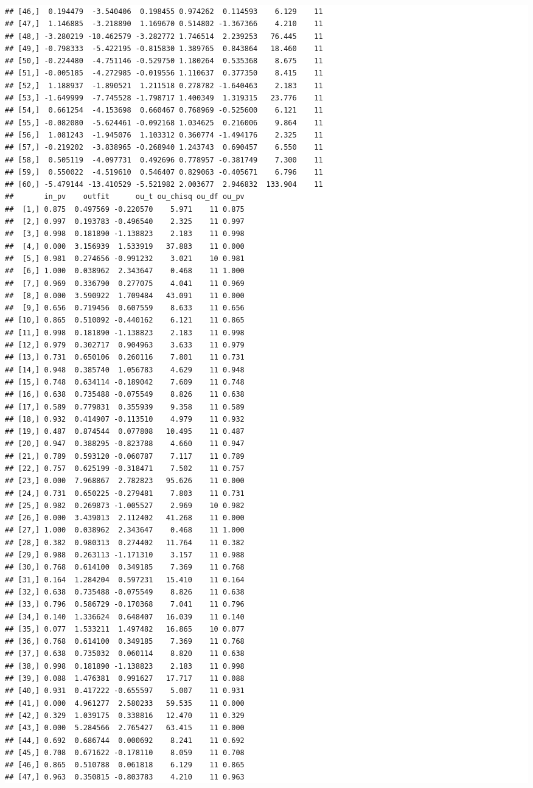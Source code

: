 ```
## [46,]  0.194479  -3.540406  0.198455 0.974262  0.114593    6.129    11
## [47,]  1.146885  -3.218890  1.169670 0.514802 -1.367366    4.210    11
## [48,] -3.280219 -10.462579 -3.282772 1.746514  2.239253   76.445    11
## [49,] -0.798333  -5.422195 -0.815830 1.389765  0.843864   18.460    11
## [50,] -0.224480  -4.751146 -0.529750 1.180264  0.535368    8.675    11
## [51,] -0.005185  -4.272985 -0.019556 1.110637  0.377350    8.415    11
## [52,]  1.188937  -1.890521  1.211518 0.278782 -1.640463    2.183    11
## [53,] -1.649999  -7.745528 -1.798717 1.400349  1.319315   23.776    11
## [54,]  0.661254  -4.153698  0.660467 0.768969 -0.525600    6.121    11
## [55,] -0.082080  -5.624461 -0.092168 1.034625  0.216006    9.864    11
## [56,]  1.081243  -1.945076  1.103312 0.360774 -1.494176    2.325    11
## [57,] -0.219202  -3.838965 -0.268940 1.243743  0.690457    6.550    11
## [58,]  0.505119  -4.097731  0.492696 0.778957 -0.381749    7.300    11
## [59,]  0.550022  -4.519610  0.546407 0.829063 -0.405671    6.796    11
## [60,] -5.479144 -13.410529 -5.521982 2.003677  2.946832  133.904    11
##       in_pv    outfit      ou_t ou_chisq ou_df ou_pv
##  [1,] 0.875  0.497569 -0.220570    5.971    11 0.875
##  [2,] 0.997  0.193783 -0.496540    2.325    11 0.997
##  [3,] 0.998  0.181890 -1.138823    2.183    11 0.998
##  [4,] 0.000  3.156939  1.533919   37.883    11 0.000
##  [5,] 0.981  0.274656 -0.991232    3.021    10 0.981
##  [6,] 1.000  0.038962  2.343647    0.468    11 1.000
##  [7,] 0.969  0.336790  0.277075    4.041    11 0.969
##  [8,] 0.000  3.590922  1.709484   43.091    11 0.000
##  [9,] 0.656  0.719456  0.607559    8.633    11 0.656
## [10,] 0.865  0.510092 -0.440162    6.121    11 0.865
## [11,] 0.998  0.181890 -1.138823    2.183    11 0.998
## [12,] 0.979  0.302717  0.904963    3.633    11 0.979
## [13,] 0.731  0.650106  0.260116    7.801    11 0.731
## [14,] 0.948  0.385740  1.056783    4.629    11 0.948
## [15,] 0.748  0.634114 -0.189042    7.609    11 0.748
## [16,] 0.638  0.735488 -0.075549    8.826    11 0.638
## [17,] 0.589  0.779831  0.355939    9.358    11 0.589
## [18,] 0.932  0.414907 -0.113510    4.979    11 0.932
## [19,] 0.487  0.874544  0.077808   10.495    11 0.487
## [20,] 0.947  0.388295 -0.823788    4.660    11 0.947
## [21,] 0.789  0.593120 -0.060787    7.117    11 0.789
## [22,] 0.757  0.625199 -0.318471    7.502    11 0.757
## [23,] 0.000  7.968867  2.782823   95.626    11 0.000
## [24,] 0.731  0.650225 -0.279481    7.803    11 0.731
## [25,] 0.982  0.269873 -1.005527    2.969    10 0.982
## [26,] 0.000  3.439013  2.112402   41.268    11 0.000
## [27,] 1.000  0.038962  2.343647    0.468    11 1.000
## [28,] 0.382  0.980313  0.274402   11.764    11 0.382
## [29,] 0.988  0.263113 -1.171310    3.157    11 0.988
## [30,] 0.768  0.614100  0.349185    7.369    11 0.768
## [31,] 0.164  1.284204  0.597231   15.410    11 0.164
## [32,] 0.638  0.735488 -0.075549    8.826    11 0.638
## [33,] 0.796  0.586729 -0.170368    7.041    11 0.796
## [34,] 0.140  1.336624  0.648407   16.039    11 0.140
## [35,] 0.077  1.533211  1.497482   16.865    10 0.077
## [36,] 0.768  0.614100  0.349185    7.369    11 0.768
## [37,] 0.638  0.735032  0.060114    8.820    11 0.638
## [38,] 0.998  0.181890 -1.138823    2.183    11 0.998
## [39,] 0.088  1.476381  0.991627   17.717    11 0.088
## [40,] 0.931  0.417222 -0.655597    5.007    11 0.931
## [41,] 0.000  4.961277  2.580233   59.535    11 0.000
## [42,] 0.329  1.039175  0.338816   12.470    11 0.329
## [43,] 0.000  5.284566  2.765427   63.415    11 0.000
## [44,] 0.692  0.686744  0.000692    8.241    11 0.692
## [45,] 0.708  0.671622 -0.178110    8.059    11 0.708
## [46,] 0.865  0.510788  0.061818    6.129    11 0.865
## [47,] 0.963  0.350815 -0.803783    4.210    11 0.963
```